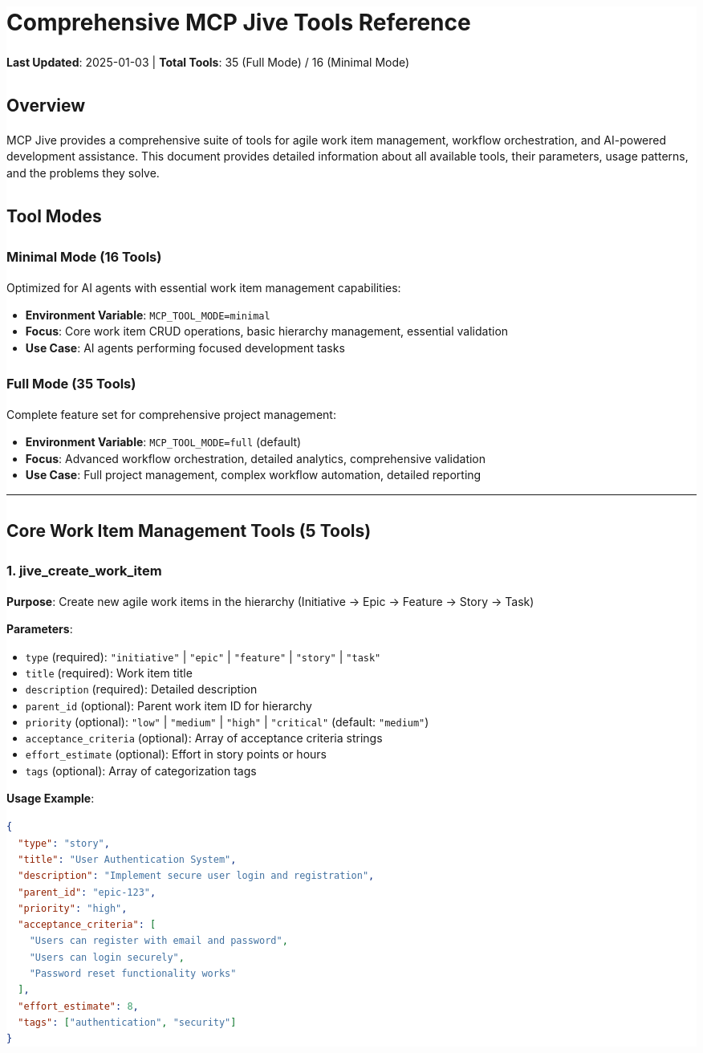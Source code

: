 # Comprehensive MCP Jive Tools Reference

**Last Updated**: 2025-01-03 | **Total Tools**: 35 (Full Mode) / 16 (Minimal Mode)

## Overview

MCP Jive provides a comprehensive suite of tools for agile work item management, workflow orchestration, and AI-powered development assistance. This document provides detailed information about all available tools, their parameters, usage patterns, and the problems they solve.

## Tool Modes

### Minimal Mode (16 Tools)
Optimized for AI agents with essential work item management capabilities:
- **Environment Variable**: `MCP_TOOL_MODE=minimal`
- **Focus**: Core work item CRUD operations, basic hierarchy management, essential validation
- **Use Case**: AI agents performing focused development tasks

### Full Mode (35 Tools)
Complete feature set for comprehensive project management:
- **Environment Variable**: `MCP_TOOL_MODE=full` (default)
- **Focus**: Advanced workflow orchestration, detailed analytics, comprehensive validation
- **Use Case**: Full project management, complex workflow automation, detailed reporting

---

## Core Work Item Management Tools (5 Tools)

### 1. jive_create_work_item
**Purpose**: Create new agile work items in the hierarchy (Initiative → Epic → Feature → Story → Task)

**Parameters**:
- `type` (required): `"initiative"` | `"epic"` | `"feature"` | `"story"` | `"task"`
- `title` (required): Work item title
- `description` (required): Detailed description
- `parent_id` (optional): Parent work item ID for hierarchy
- `priority` (optional): `"low"` | `"medium"` | `"high"` | `"critical"` (default: `"medium"`)
- `acceptance_criteria` (optional): Array of acceptance criteria strings
- `effort_estimate` (optional): Effort in story points or hours
- `tags` (optional): Array of categorization tags

**Usage Example**:
```json
{
  "type": "story",
  "title": "User Authentication System",
  "description": "Implement secure user login and registration",
  "parent_id": "epic-123",
  "priority": "high",
  "acceptance_criteria": [
    "Users can register with email and password",
    "Users can login securely",
    "Password reset functionality works"
  ],
  "effort_estimate": 8,
  "tags": ["authentication", "security"]
}
```
